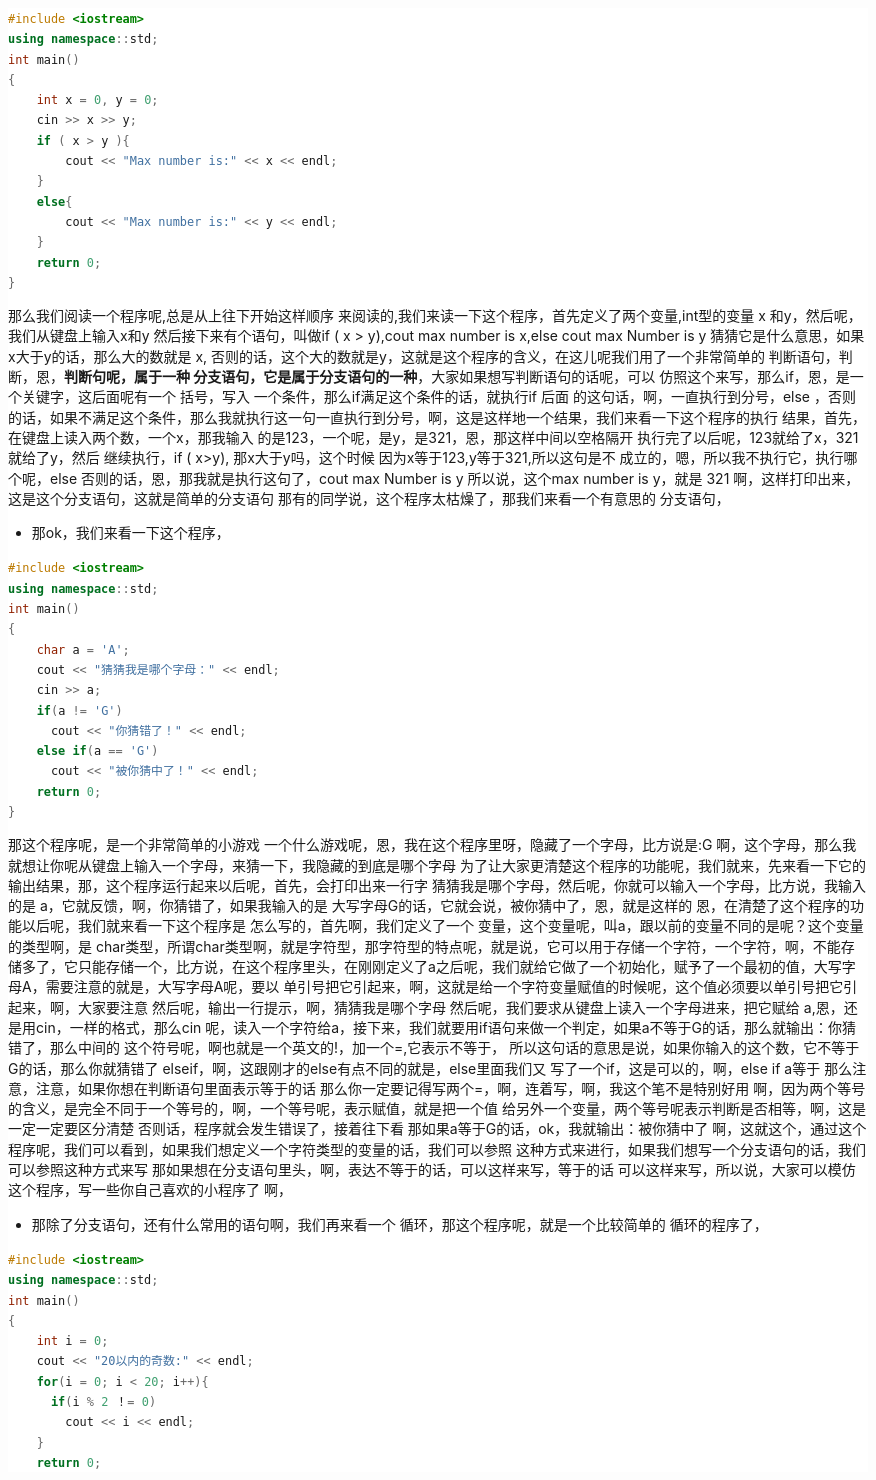 ```c++
#include <iostream>
using namespace::std;
int main()
{
    int x = 0, y = 0;
    cin >> x >> y;
    if ( x > y ){
        cout << "Max number is:" << x << endl;
    }
    else{
        cout << "Max number is:" << y << endl;
    }
    return 0;
}
```
那么我们阅读一个程序呢,总是从上往下开始这样顺序 来阅读的,我们来读一下这个程序，首先定义了两个变量,int型的变量 x 和y，然后呢，我们从键盘上输入x和y 然后接下来有个语句，叫做if ( x > y),cout max number is x,else cout max Number is y 猜猜它是什么意思，如果x大于y的话，那么大的数就是 x, 否则的话，这个大的数就是y，这就是这个程序的含义，在这儿呢我们用了一个非常简单的 判断语句，判断，恩，**判断句呢，属于一种 分支语句，它是属于分支语句的一种**，大家如果想写判断语句的话呢，可以 仿照这个来写，那么if，恩，是一个关键字，这后面呢有一个 括号，写入 一个条件，那么if满足这个条件的话，就执行if 后面 的这句话，啊，一直执行到分号，else ，否则的话，如果不满足这个条件，那么我就执行这一句一直执行到分号，啊，这是这样地一个结果，我们来看一下这个程序的执行 结果，首先，在键盘上读入两个数，一个x，那我输入 的是123，一个呢，是y，是321，恩，那这样中间以空格隔开 执行完了以后呢，123就给了x，321就给了y，然后 继续执行，if ( x>y), 那x大于y吗，这个时候 因为x等于123,y等于321,所以这句是不 成立的，嗯，所以我不执行它，执行哪个呢，else 否则的话，恩，那我就是执行这句了，cout max Number is y 所以说，这个max number is y，就是 321 啊，这样打印出来，这是这个分支语句，这就是简单的分支语句 那有的同学说，这个程序太枯燥了，那我们来看一个有意思的 分支语句，
- 那ok，我们来看一下这个程序，
```c++
#include <iostream>
using namespace::std;
int main()
{
    char a = 'A';
    cout << "猜猜我是哪个字母：" << endl;
    cin >> a;
    if(a != 'G')
      cout << "你猜错了！" << endl;
    else if(a == 'G')
      cout << "被你猜中了！" << endl;
    return 0;
}
```
那这个程序呢，是一个非常简单的小游戏 一个什么游戏呢，恩，我在这个程序里呀，隐藏了一个字母，比方说是:G 啊，这个字母，那么我就想让你呢从键盘上输入一个字母，来猜一下，我隐藏的到底是哪个字母 为了让大家更清楚这个程序的功能呢，我们就来，先来看一下它的输出结果，那，这个程序运行起来以后呢，首先，会打印出来一行字 猜猜我是哪个字母，然后呢，你就可以输入一个字母，比方说，我输入的是 a，它就反馈，啊，你猜错了，如果我输入的是 大写字母G的话，它就会说，被你猜中了，恩，就是这样的 恩，在清楚了这个程序的功能以后呢，我们就来看一下这个程序是 怎么写的，首先啊，我们定义了一个 变量，这个变量呢，叫a，跟以前的变量不同的是呢？这个变量的类型啊，是 char类型，所谓char类型啊，就是字符型，那字符型的特点呢，就是说，它可以用于存储一个字符，一个字符，啊，不能存储多了，它只能存储一个，比方说，在这个程序里头，在刚刚定义了a之后呢，我们就给它做了一个初始化，赋予了一个最初的值，大写字母A，需要注意的就是，大写字母A呢，要以 单引号把它引起来，啊，这就是给一个字符变量赋值的时候呢，这个值必须要以单引号把它引起来，啊，大家要注意 然后呢，输出一行提示，啊，猜猜我是哪个字母 然后呢，我们要求从键盘上读入一个字母进来，把它赋给 a,恩，还是用cin，一样的格式，那么cin 呢，读入一个字符给a，接下来，我们就要用if语句来做一个判定，如果a不等于G的话，那么就输出：你猜错了，那么中间的 这个符号呢，啊也就是一个英文的!，加一个=,它表示不等于， 所以这句话的意思是说，如果你输入的这个数，它不等于G的话，那么你就猜错了 elseif，啊，这跟刚才的else有点不同的就是，else里面我们又 写了一个if，这是可以的，啊，else if a等于 那么注意，注意，如果你想在判断语句里面表示等于的话 那么你一定要记得写两个=，啊，连着写，啊，我这个笔不是特别好用 啊，因为两个等号的含义，是完全不同于一个等号的，啊，一个等号呢，表示赋值，就是把一个值 给另外一个变量，两个等号呢表示判断是否相等，啊，这是一定一定要区分清楚 否则话，程序就会发生错误了，接着往下看 那如果a等于G的话，ok，我就输出：被你猜中了 啊，这就这个，通过这个程序呢，我们可以看到，如果我们想定义一个字符类型的变量的话，我们可以参照 这种方式来进行，如果我们想写一个分支语句的话，我们可以参照这种方式来写 那如果想在分支语句里头，啊，表达不等于的话，可以这样来写，等于的话 可以这样来写，所以说，大家可以模仿这个程序，写一些你自己喜欢的小程序了 啊，
- 那除了分支语句，还有什么常用的语句啊，我们再来看一个 循环，那这个程序呢，就是一个比较简单的 循环的程序了，
```c++
#include <iostream>
using namespace::std;
int main()
{
    int i = 0;
    cout << "20以内的奇数:" << endl;
    for(i = 0; i < 20; i++){
      if(i % 2 ！= 0)
        cout << i << endl;
    }
    return 0;
```